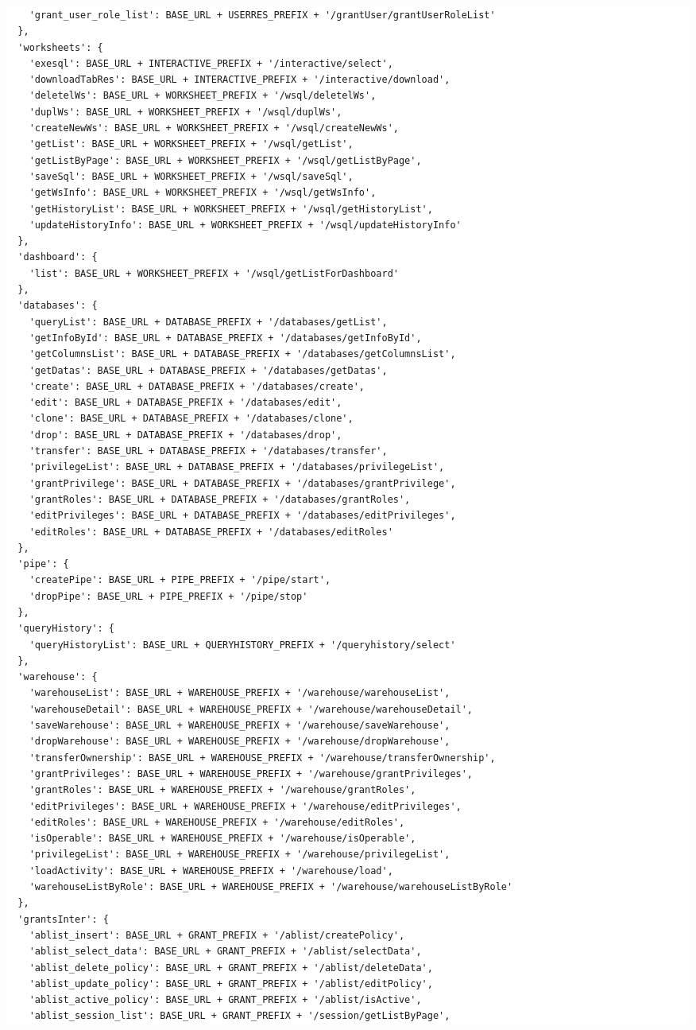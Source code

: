 ```
    'grant_user_role_list': BASE_URL + USERRES_PREFIX + '/grantUser/grantUserRoleList'
  },
  'worksheets': {
    'exesql': BASE_URL + INTERACTIVE_PREFIX + '/interactive/select',
    'downloadTabRes': BASE_URL + INTERACTIVE_PREFIX + '/interactive/download',
    'deletelWs': BASE_URL + WORKSHEET_PREFIX + '/wsql/deletelWs',
    'duplWs': BASE_URL + WORKSHEET_PREFIX + '/wsql/duplWs',
    'createNewWs': BASE_URL + WORKSHEET_PREFIX + '/wsql/createNewWs',
    'getList': BASE_URL + WORKSHEET_PREFIX + '/wsql/getList',
    'getListByPage': BASE_URL + WORKSHEET_PREFIX + '/wsql/getListByPage',
    'saveSql': BASE_URL + WORKSHEET_PREFIX + '/wsql/saveSql',
    'getWsInfo': BASE_URL + WORKSHEET_PREFIX + '/wsql/getWsInfo',
    'getHistoryList': BASE_URL + WORKSHEET_PREFIX + '/wsql/getHistoryList',
    'updateHistoryInfo': BASE_URL + WORKSHEET_PREFIX + '/wsql/updateHistoryInfo'
  },
  'dashboard': {
    'list': BASE_URL + WORKSHEET_PREFIX + '/wsql/getListForDashboard'
  },
  'databases': {
    'queryList': BASE_URL + DATABASE_PREFIX + '/databases/getList',
    'getInfoById': BASE_URL + DATABASE_PREFIX + '/databases/getInfoById',
    'getColumnsList': BASE_URL + DATABASE_PREFIX + '/databases/getColumnsList',
    'getDatas': BASE_URL + DATABASE_PREFIX + '/databases/getDatas',
    'create': BASE_URL + DATABASE_PREFIX + '/databases/create',
    'edit': BASE_URL + DATABASE_PREFIX + '/databases/edit',
    'clone': BASE_URL + DATABASE_PREFIX + '/databases/clone',
    'drop': BASE_URL + DATABASE_PREFIX + '/databases/drop',
    'transfer': BASE_URL + DATABASE_PREFIX + '/databases/transfer',
    'privilegeList': BASE_URL + DATABASE_PREFIX + '/databases/privilegeList',
    'grantPrivilege': BASE_URL + DATABASE_PREFIX + '/databases/grantPrivilege',
    'grantRoles': BASE_URL + DATABASE_PREFIX + '/databases/grantRoles',
    'editPrivileges': BASE_URL + DATABASE_PREFIX + '/databases/editPrivileges',
    'editRoles': BASE_URL + DATABASE_PREFIX + '/databases/editRoles'
  },
  'pipe': {
    'createPipe': BASE_URL + PIPE_PREFIX + '/pipe/start',
    'dropPipe': BASE_URL + PIPE_PREFIX + '/pipe/stop'
  },
  'queryHistory': {
    'queryHistoryList': BASE_URL + QUERYHISTORY_PREFIX + '/queryhistory/select'
  },
  'warehouse': {
    'warehouseList': BASE_URL + WAREHOUSE_PREFIX + '/warehouse/warehouseList',
    'warehouseDetail': BASE_URL + WAREHOUSE_PREFIX + '/warehouse/warehouseDetail',
    'saveWarehouse': BASE_URL + WAREHOUSE_PREFIX + '/warehouse/saveWarehouse',
    'dropWarehouse': BASE_URL + WAREHOUSE_PREFIX + '/warehouse/dropWarehouse',
    'transferOwnership': BASE_URL + WAREHOUSE_PREFIX + '/warehouse/transferOwnership',
    'grantPrivileges': BASE_URL + WAREHOUSE_PREFIX + '/warehouse/grantPrivileges',
    'grantRoles': BASE_URL + WAREHOUSE_PREFIX + '/warehouse/grantRoles',
    'editPrivileges': BASE_URL + WAREHOUSE_PREFIX + '/warehouse/editPrivileges',
    'editRoles': BASE_URL + WAREHOUSE_PREFIX + '/warehouse/editRoles',
    'isOperable': BASE_URL + WAREHOUSE_PREFIX + '/warehouse/isOperable',
    'privilegeList': BASE_URL + WAREHOUSE_PREFIX + '/warehouse/privilegeList',
    'loadActivity': BASE_URL + WAREHOUSE_PREFIX + '/warehouse/load',
    'warehouseListByRole': BASE_URL + WAREHOUSE_PREFIX + '/warehouse/warehouseListByRole'
  },
  'grantsInter': {
    'ablist_insert': BASE_URL + GRANT_PREFIX + '/ablist/createPolicy',
    'ablist_select_data': BASE_URL + GRANT_PREFIX + '/ablist/selectData',
    'ablist_delete_policy': BASE_URL + GRANT_PREFIX + '/ablist/deleteData',
    'ablist_update_policy': BASE_URL + GRANT_PREFIX + '/ablist/editPolicy',
    'ablist_active_policy': BASE_URL + GRANT_PREFIX + '/ablist/isActive',
    'ablist_session_list': BASE_URL + GRANT_PREFIX + '/session/getListByPage',
```